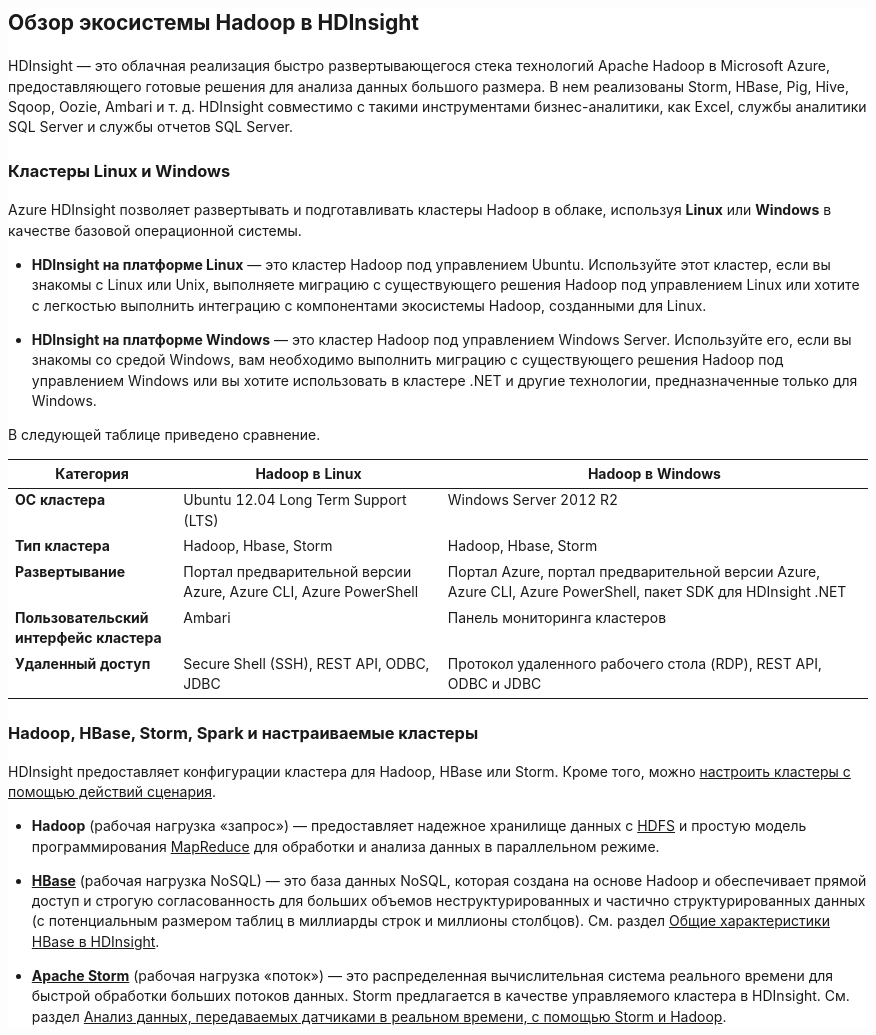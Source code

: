 
## <a name="overview"></a>Обзор экосистемы Hadoop в HDInsight

HDInsight — это облачная реализация быстро развертывающегося стека технологий Apache Hadoop в Microsoft Azure, предоставляющего готовые решения для анализа данных большого размера. В нем реализованы Storm, HBase, Pig, Hive, Sqoop, Oozie, Ambari и т. д. HDInsight совместимо с такими инструментами бизнес-аналитики, как Excel, службы аналитики SQL Server и службы отчетов SQL Server.

### Кластеры Linux и Windows

Azure HDInsight позволяет развертывать и подготавливать кластеры Hadoop в облаке, используя **Linux** или **Windows** в качестве базовой операционной системы.

* **HDInsight на платформе Linux** — это кластер Hadoop под управлением Ubuntu. Используйте этот кластер, если вы знакомы с Linux или Unix, выполняете миграцию с существующего решения Hadoop под управлением Linux или хотите с легкостью выполнить интеграцию с компонентами экосистемы Hadoop, созданными для Linux.

* **HDInsight на платформе Windows** — это кластер Hadoop под управлением Windows Server. Используйте его, если вы знакомы со средой Windows, вам необходимо выполнить миграцию с существующего решения Hadoop под управлением Windows или вы хотите использовать в кластере .NET и другие технологии, предназначенные только для Windows.

В следующей таблице приведено сравнение.

Категория | Hadoop в Linux | Hadoop в Windows
---------| -------------------| --------------------
**ОС кластера** | Ubuntu 12.04 Long Term Support (LTS) | Windows Server 2012 R2
**Тип кластера** | Hadoop, Hbase, Storm | Hadoop, Hbase, Storm
**Развертывание** | Портал предварительной версии Azure, Azure CLI, Azure PowerShell | Портал Azure, портал предварительной версии Azure, Azure CLI, Azure PowerShell, пакет SDK для HDInsight .NET
**Пользовательский интерфейс кластера** | Ambari | Панель мониторинга кластеров
**Удаленный доступ** | Secure Shell (SSH), REST API, ODBC, JDBC | Протокол удаленного рабочего стола (RDP), REST API, ODBC и JDBC



### Hadoop, HBase, Storm, Spark и настраиваемые кластеры

HDInsight предоставляет конфигурации кластера для Hadoop, HBase или Storm. Кроме того, можно [настроить кластеры с помощью действий сценария](hdinsight-hadoop-customize-cluster-linux.md).

* **Hadoop** (рабочая нагрузка «запрос») — предоставляет надежное хранилище данных с [HDFS](#HDFS) и простую модель программирования [MapReduce](#mapreduce) для обработки и анализа данных в параллельном режиме.

* **<a target="_blank" href="http://hbase.apache.org/">HBase</a>** (рабочая нагрузка NoSQL) — это база данных NoSQL, которая создана на основе Hadoop и обеспечивает прямой доступ и строгую согласованность для больших объемов неструктурированных и частично структурированных данных (с потенциальным размером таблиц в миллиарды строк и миллионы столбцов). См. раздел [Общие характеристики HBase в HDInsight](hdinsight-hbase-overview.md).

* **<a  target="_blank" href="https://storm.incubator.apache.org/">Apache Storm</a>** (рабочая нагрузка «поток») — это распределенная вычислительная система реального времени для быстрой обработки больших потоков данных. Storm предлагается в качестве управляемого кластера в HDInsight. См. раздел [Анализ данных, передаваемых датчиками в реальном времени, с помощью Storm и Hadoop](hdinsight-storm-sensor-data-analysis.md).
